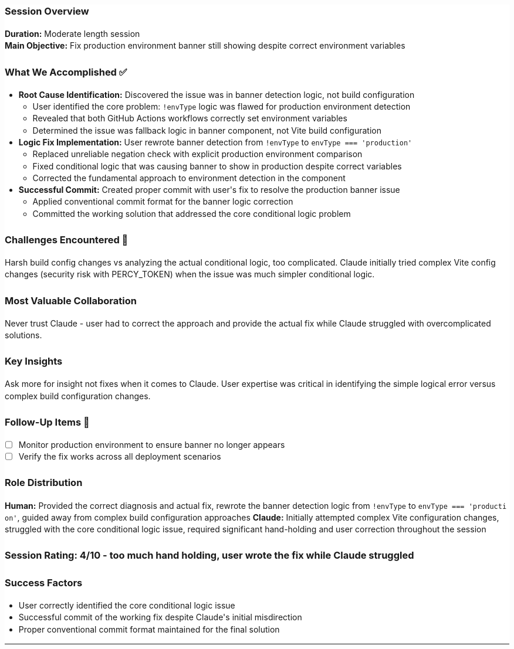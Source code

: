 ### Session Overview
**Duration:** Moderate length session  
**Main Objective:** Fix production environment banner still showing despite correct environment variables  

### What We Accomplished ✅
- **Root Cause Identification:** Discovered the issue was in banner detection logic, not build configuration
  - User identified the core problem: `!envType` logic was flawed for production environment detection
  - Revealed that both GitHub Actions workflows correctly set environment variables
  - Determined the issue was fallback logic in banner component, not Vite build configuration
- **Logic Fix Implementation:** User rewrote banner detection from `!envType` to `envType === 'production'`
  - Replaced unreliable negation check with explicit production environment comparison
  - Fixed conditional logic that was causing banner to show in production despite correct variables
  - Corrected the fundamental approach to environment detection in the component
- **Successful Commit:** Created proper commit with user's fix to resolve the production banner issue
  - Applied conventional commit format for the banner logic correction
  - Committed the working solution that addressed the core conditional logic problem

### Challenges Encountered 🔧
Harsh build config changes vs analyzing the actual conditional logic, too complicated. Claude initially tried complex Vite config changes (security risk with PERCY_TOKEN) when the issue was much simpler conditional logic.

### Most Valuable Collaboration
Never trust Claude - user had to correct the approach and provide the actual fix while Claude struggled with overcomplicated solutions.

### Key Insights
Ask more for insight not fixes when it comes to Claude. User expertise was critical in identifying the simple logical error versus complex build configuration changes.

### Follow-Up Items 📝
- [ ] Monitor production environment to ensure banner no longer appears
- [ ] Verify the fix works across all deployment scenarios

### Role Distribution
**Human:** Provided the correct diagnosis and actual fix, rewrote the banner detection logic from `!envType` to `envType === 'production'`, guided away from complex build configuration approaches
**Claude:** Initially attempted complex Vite configuration changes, struggled with the core conditional logic issue, required significant hand-holding and user correction throughout the session

### Session Rating: 4/10 - too much hand holding, user wrote the fix while Claude struggled

### Success Factors
- User correctly identified the core conditional logic issue
- Successful commit of the working fix despite Claude's initial misdirection
- Proper conventional commit format maintained for the final solution

---